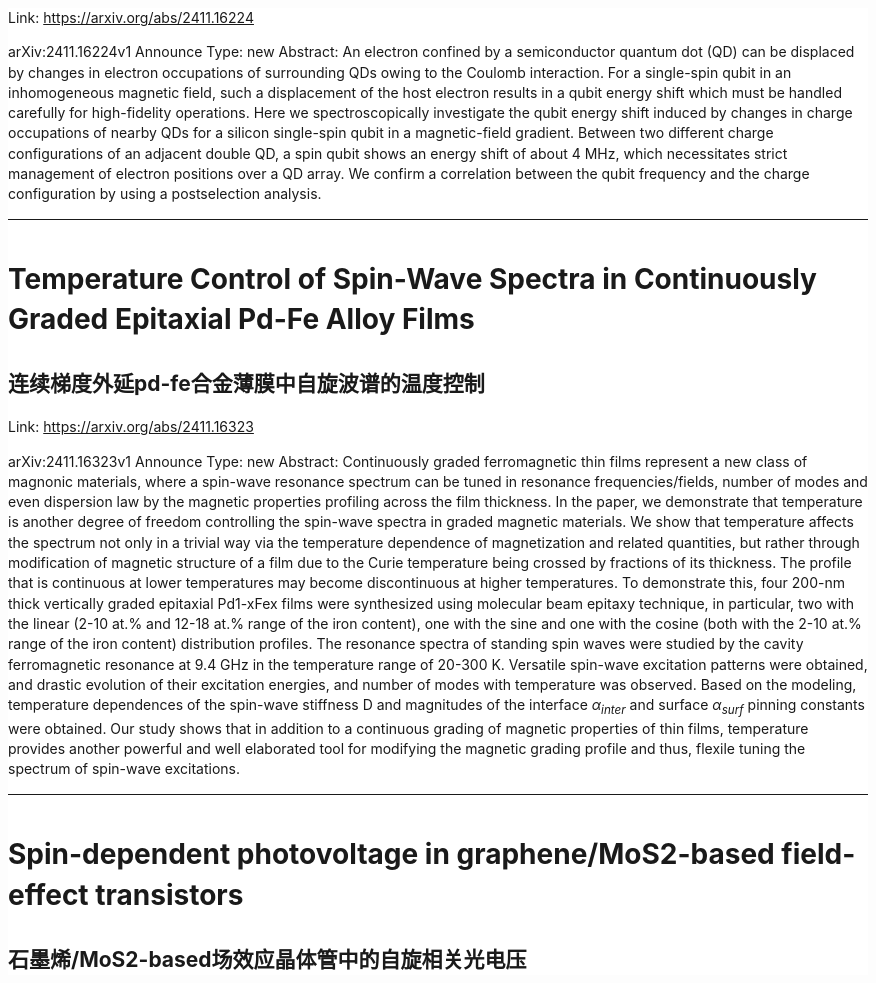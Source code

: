 Link: https://arxiv.org/abs/2411.16224

arXiv:2411.16224v1 Announce Type: new 
Abstract: An electron confined by a semiconductor quantum dot (QD) can be displaced by changes in electron occupations of surrounding QDs owing to the Coulomb interaction. For a single-spin qubit in an inhomogeneous magnetic field, such a displacement of the host electron results in a qubit energy shift which must be handled carefully for high-fidelity operations. Here we spectroscopically investigate the qubit energy shift induced by changes in charge occupations of nearby QDs for a silicon single-spin qubit in a magnetic-field gradient. Between two different charge configurations of an adjacent double QD, a spin qubit shows an energy shift of about 4 MHz, which necessitates strict management of electron positions over a QD array. We confirm a correlation between the qubit frequency and the charge configuration by using a postselection analysis.


---
# Temperature Control of Spin-Wave Spectra in Continuously Graded Epitaxial Pd-Fe Alloy Films

## 连续梯度外延pd-fe合金薄膜中自旋波谱的温度控制

Link: https://arxiv.org/abs/2411.16323

arXiv:2411.16323v1 Announce Type: new 
Abstract: Continuously graded ferromagnetic thin films represent a new class of magnonic materials, where a spin-wave resonance spectrum can be tuned in resonance frequencies/fields, number of modes and even dispersion law by the magnetic properties profiling across the film thickness. In the paper, we demonstrate that temperature is another degree of freedom controlling the spin-wave spectra in graded magnetic materials. We show that temperature affects the spectrum not only in a trivial way via the temperature dependence of magnetization and related quantities, but rather through modification of magnetic structure of a film due to the Curie temperature being crossed by fractions of its thickness. The profile that is continuous at lower temperatures may become discontinuous at higher temperatures. To demonstrate this, four 200-nm thick vertically graded epitaxial Pd1-xFex films were synthesized using molecular beam epitaxy technique, in particular, two with the linear (2-10 at.% and 12-18 at.% range of the iron content), one with the sine and one with the cosine (both with the 2-10 at.% range of the iron content) distribution profiles. The resonance spectra of standing spin waves were studied by the cavity ferromagnetic resonance at 9.4 GHz in the temperature range of 20-300 K. Versatile spin-wave excitation patterns were obtained, and drastic evolution of their excitation energies, and number of modes with temperature was observed. Based on the modeling, temperature dependences of the spin-wave stiffness D and magnitudes of the interface $\alpha_{inter}$ and surface $\alpha_{surf}$ pinning constants were obtained. Our study shows that in addition to a continuous grading of magnetic properties of thin films, temperature provides another powerful and well elaborated tool for modifying the magnetic grading profile and thus, flexile tuning the spectrum of spin-wave excitations.


---
# Spin-dependent photovoltage in graphene/MoS2-based field-effect transistors

## 石墨烯/MoS2-based场效应晶体管中的自旋相关光电压
